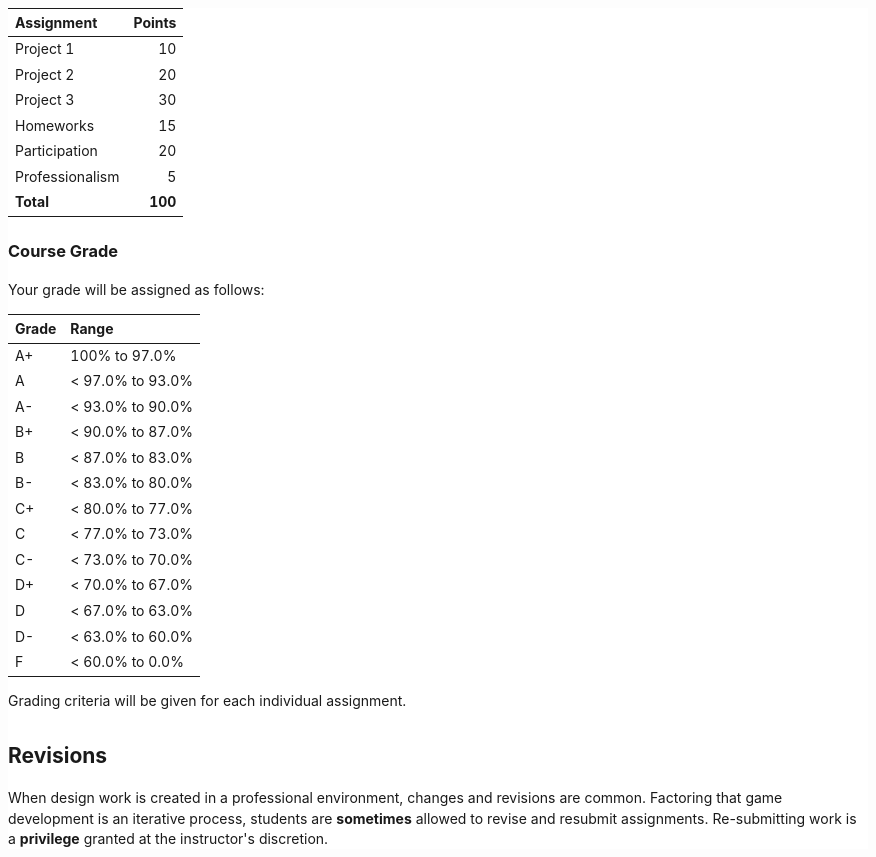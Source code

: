 | Assignment      |  Points |
|:----------------|--------:|
| Project 1       |      10 |
| Project 2       |      20 |
| Project 3       |      30 |
| Homeworks       |      15 |
| Participation   |      20 |
| Professionalism |       5 |
| **Total**       | **100** |


<div style="page-break-after: always;"></div>


### Course Grade
Your grade will be assigned as follows:

| Grade | Range            |
|:------|:-----------------|
| A+    | 100% to 97.0%    |
| A     | < 97.0% to 93.0% |
| A-    | < 93.0% to 90.0% |
| B+    | < 90.0% to 87.0% |
| B     | < 87.0% to 83.0% |
| B-    | < 83.0% to 80.0% |
| C+    | < 80.0% to 77.0% |
| C     | < 77.0% to 73.0% |
| C-    | < 73.0% to 70.0% |
| D+    | < 70.0% to 67.0% |
| D     | < 67.0% to 63.0% |
| D-    | < 63.0% to 60.0% |
| F     | < 60.0% to 0.0%  |

Grading criteria will be given for each individual assignment.

<div style="page-break-after: always;"></div>


## Revisions
When design work is created in a professional environment, changes and revisions are common. Factoring that game development is an iterative process, students are __sometimes__ allowed to revise and resubmit assignments. Re-submitting work is a __privilege__ granted at the instructor's discretion.
